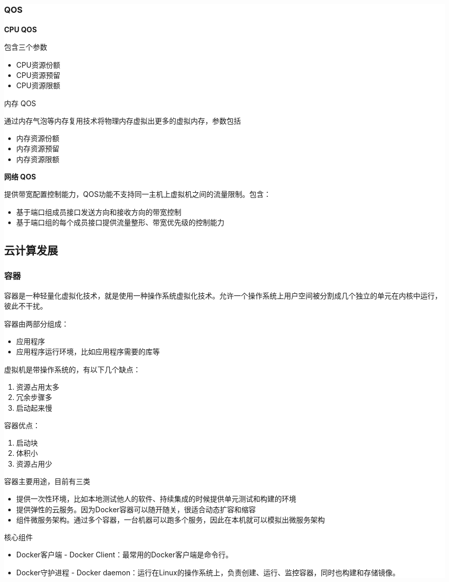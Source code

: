 ### QOS

**CPU QOS**

包含三个参数

- CPU资源份额
- CPU资源预留
- CPU资源限额

内存 QOS

通过内存气泡等内存复用技术将物理内存虚拟出更多的虚拟内存，参数包括

- 内存资源份额
- 内存资源预留
- 内存资源限额

**网络 QOS**

提供带宽配置控制能力，QOS功能不支持同一主机上虚拟机之间的流量限制。包含：

- 基于端口组成员接口发送方向和接收方向的带宽控制
- 基于端口组的每个成员接口提供流量整形、带宽优先级的控制能力

## 云计算发展

### 容器

​	容器是一种轻量化虚拟化技术，就是使用一种操作系统虚拟化技术。允许一个操作系统上用户空间被分割成几个独立的单元在内核中运行，彼此不干扰。

容器由两部分组成：

- 应用程序
- 应用程序运行环境，比如应用程序需要的库等

虚拟机是带操作系统的，有以下几个缺点：

1. 资源占用太多
2. 冗余步骤多
3. 启动起来慢

容器优点：

1. 启动块
2. 体积小
3. 资源占用少

容器主要用途，目前有三类

- 提供一次性环境，比如本地测试他人的软件、持续集成的时候提供单元测试和构建的环境
- 提供弹性的云服务。因为Docker容器可以随开随关，很适合动态扩容和缩容
- 组件微服务架构。通过多个容器，一台机器可以跑多个服务，因此在本机就可以模拟出微服务架构

核心组件

- Docker客户端 - Docker Client：最常用的Docker客户端是命令行。

- Docker守护进程 - Docker daemon：运行在Linux的操作系统上，负责创建、运行、监控容器，同时也构建和存储镜像。
